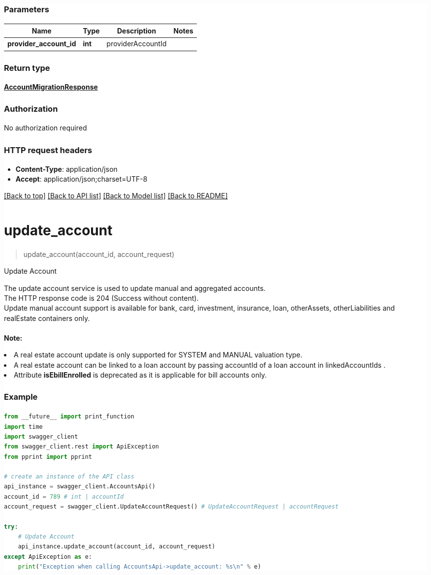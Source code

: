 ### Parameters

Name | Type | Description  | Notes
------------- | ------------- | ------------- | -------------
 **provider_account_id** | **int**| providerAccountId | 

### Return type

[**AccountMigrationResponse**](AccountMigrationResponse.md)

### Authorization

No authorization required

### HTTP request headers

 - **Content-Type**: application/json
 - **Accept**: application/json;charset=UTF-8

[[Back to top]](#) [[Back to API list]](../README.md#documentation-for-api-endpoints) [[Back to Model list]](../README.md#documentation-for-models) [[Back to README]](../README.md)

# **update_account**
> update_account(account_id, account_request)

Update Account

The update account service is used to update manual and aggregated accounts.<br>The HTTP response code is 204 (Success without content).<br>Update manual account support is available for bank, card, investment, insurance, loan, otherAssets, otherLiabilities and realEstate containers only.<br><br><b>Note:</b><li> A real estate account update is only supported for SYSTEM and MANUAL valuation type.</li> <li> A real estate account can be linked to a loan account by passing accountId of a loan account in linkedAccountIds .</li> <li> Attribute <b>isEbillEnrolled</b> is deprecated as it is applicable for bill accounts only.</li>

### Example
```python
from __future__ import print_function
import time
import swagger_client
from swagger_client.rest import ApiException
from pprint import pprint

# create an instance of the API class
api_instance = swagger_client.AccountsApi()
account_id = 789 # int | accountId
account_request = swagger_client.UpdateAccountRequest() # UpdateAccountRequest | accountRequest

try:
    # Update Account
    api_instance.update_account(account_id, account_request)
except ApiException as e:
    print("Exception when calling AccountsApi->update_account: %s\n" % e)
```
